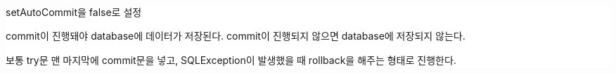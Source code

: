 setAutoCommit을 false로 설정

commit이 진행돼야 database에 데이터가 저장된다. commit이 진행되지 않으면 database에 저장되지 않는다.

보통 try문 맨 마지막에 commit문을 넣고, SQLException이 발생했을 때 rollback을 해주는 형태로 진행한다.

